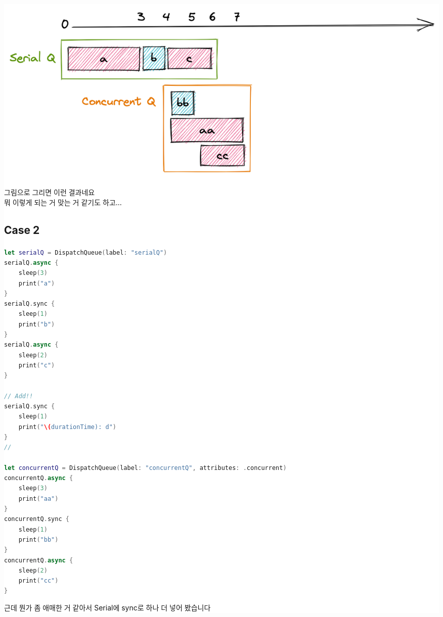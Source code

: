 ![1](/img/iOS/10/case1.png)  

그림으로 그리면 이런 결과네요  
뭐 이렇게 되는 거 맞는 거 같기도 하고...


## Case 2
```swift
let serialQ = DispatchQueue(label: "serialQ")
serialQ.async {
    sleep(3)
    print("a")
}
serialQ.sync {
    sleep(1)
    print("b")
}
serialQ.async {
    sleep(2)
    print("c")
}

// Add!!
serialQ.sync {
    sleep(1)
    print("\(durationTime): d")
}
//

let concurrentQ = DispatchQueue(label: "concurrentQ", attributes: .concurrent)
concurrentQ.async {
    sleep(3)
    print("aa")
}
concurrentQ.sync {
    sleep(1)
    print("bb")
}
concurrentQ.async {
    sleep(2)
    print("cc")
}
```
근데 뭔가 좀 애매한 거 같아서 Serial에 sync로 하나 더 넣어 봤습니다  
